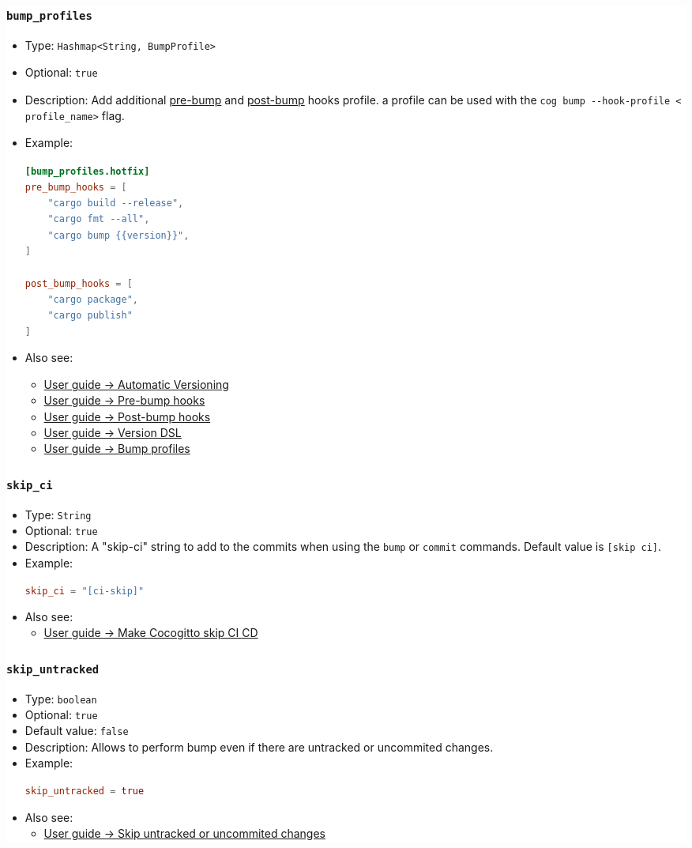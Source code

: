 ### `bump_profiles`

- Type: `Hashmap<String, BumpProfile>`
- Optional: `true`
- Description: Add additional [pre-bump](/guide/bump.html#pre-bump-hooks) and [post-bump](/guide/bump.html#post-bump-hooks) hooks profile.
  a profile can be used with the `cog bump --hook-profile <profile_name>` flag.
- Example:

  ```toml
  [bump_profiles.hotfix]
  pre_bump_hooks = [
      "cargo build --release",
      "cargo fmt --all",
      "cargo bump {{version}}",
  ]

  post_bump_hooks = [
      "cargo package",
      "cargo publish"
  ]
  ```

- Also see:

    - [User guide -> Automatic Versioning](/guide/bump.html#auto-bump)
    - [User guide -> Pre-bump hooks](/guide/bump.html#pre-bump-hooks)
    - [User guide -> Post-bump hooks](/guide/bump.html#post-bump-hooks)
    - [User guide -> Version DSL](/guide/bump.html#version-dsl)
    - [User guide -> Bump profiles](/guide/bump.html#bump-profiles)

### `skip_ci`

- Type: `String`
- Optional: `true`
- Description: A "skip-ci" string to add to the commits when using the `bump` or `commit` commands. Default value is `[skip ci]`.
- Example:
  ```toml
  skip_ci = "[ci-skip]"
  ```
- Also see:
    - [User guide -> Make Cocogitto skip CI CD](/guide/misc.html#make-cocogitto-skip-ci-cd)

### `skip_untracked`

- Type: `boolean`
- Optional: `true`
- Default value: `false`
- Description: Allows to perform bump even if there are untracked or uncommited changes.
- Example:
  ```toml
  skip_untracked = true
  ```
- Also see:
    - [User guide -> Skip untracked or uncommited changes](/guide/misc.html#skip-untracked-or-uncommited-changes)
